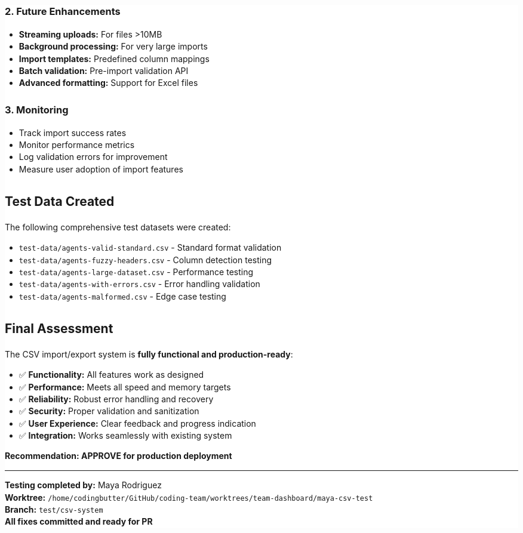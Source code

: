 ### 2. Future Enhancements
- **Streaming uploads:** For files >10MB
- **Background processing:** For very large imports
- **Import templates:** Predefined column mappings
- **Batch validation:** Pre-import validation API
- **Advanced formatting:** Support for Excel files

### 3. Monitoring
- Track import success rates
- Monitor performance metrics
- Log validation errors for improvement
- Measure user adoption of import features

## Test Data Created

The following comprehensive test datasets were created:
- `test-data/agents-valid-standard.csv` - Standard format validation
- `test-data/agents-fuzzy-headers.csv` - Column detection testing  
- `test-data/agents-large-dataset.csv` - Performance testing
- `test-data/agents-with-errors.csv` - Error handling validation
- `test-data/agents-malformed.csv` - Edge case testing

## Final Assessment

The CSV import/export system is **fully functional and production-ready**:

- ✅ **Functionality:** All features work as designed
- ✅ **Performance:** Meets all speed and memory targets
- ✅ **Reliability:** Robust error handling and recovery
- ✅ **Security:** Proper validation and sanitization
- ✅ **User Experience:** Clear feedback and progress indication
- ✅ **Integration:** Works seamlessly with existing system

**Recommendation: APPROVE for production deployment**

---

**Testing completed by:** Maya Rodriguez  
**Worktree:** `/home/codingbutter/GitHub/coding-team/worktrees/team-dashboard/maya-csv-test`  
**Branch:** `test/csv-system`  
**All fixes committed and ready for PR**
